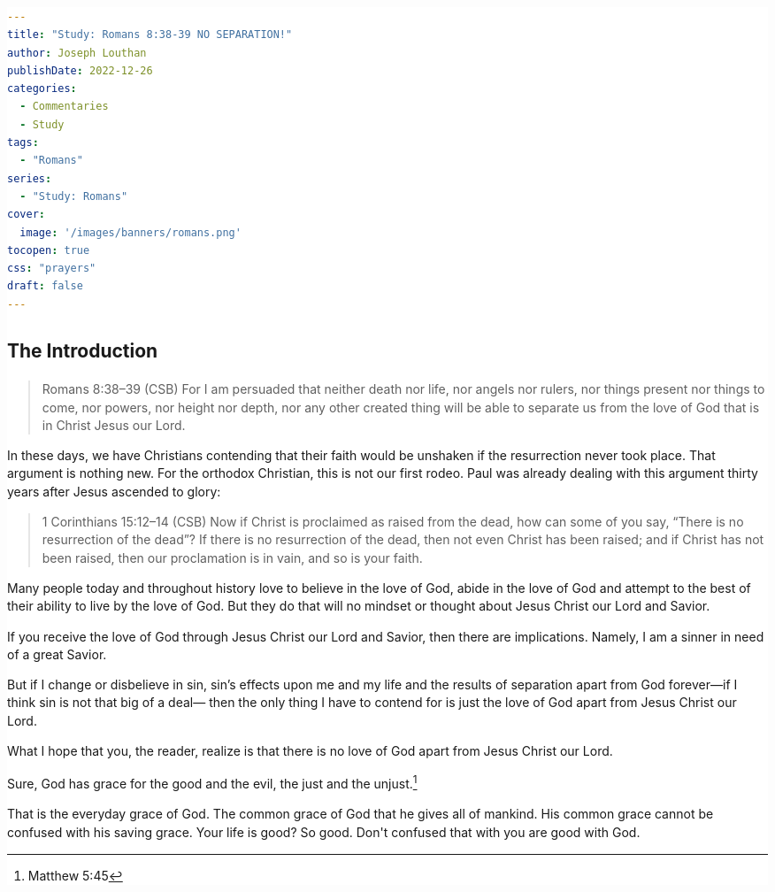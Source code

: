 ```yaml
---
title: "Study: Romans 8:38-39 NO SEPARATION!"
author: Joseph Louthan
publishDate: 2022-12-26
categories:
  - Commentaries
  - Study
tags:
  - "Romans"
series:
  - "Study: Romans"
cover:
  image: '/images/banners/romans.png'
tocopen: true
css: "prayers"
draft: false
---
```


## The Introduction

>Romans 8:38–39 (CSB) For I am persuaded that neither death nor life, nor angels nor rulers, nor things present nor things to come, nor powers, nor height nor depth, nor any other created thing will be able to separate us from the love of God that is in Christ Jesus our Lord.

In these days, we have Christians contending that their faith would be unshaken if the resurrection never took place. That argument is nothing new. For the orthodox Christian, this is not our first rodeo. Paul was already dealing with this argument thirty years after Jesus ascended to glory:

>1 Corinthians 15:12–14 (CSB) Now if Christ is proclaimed as raised from the dead, how can some of you say, “There is no resurrection of the dead”? If there is no resurrection of the dead, then not even Christ has been raised; and if Christ has not been raised, then our proclamation is in vain, and so is your faith.

Many people today and throughout history love to believe in the love of God, abide in the love of God and attempt to the best of their ability to live by the love of God. But they do that will no mindset or thought about Jesus Christ our Lord and Savior.

If you receive the love of God through Jesus Christ our Lord and Savior, then there are implications. Namely, I am a sinner in need of a great Savior.

But if I change or disbelieve in sin, sin’s effects upon me and my life and the results of separation apart from God forever—if I think sin is not that big of a deal— then the only thing I have to contend for is just the love of God apart from Jesus Christ our Lord.

What I hope that you, the reader, realize is that there is no love of God apart from Jesus Christ our Lord.

Sure, God has grace for the good and the evil, the just and the unjust.[^2]

[^2]: Matthew 5:45

That is the everyday grace of God. The common grace of God that he gives all of mankind. His common grace cannot be confused with his saving grace. Your life is good? So good. Don't confused that with you are good with God.


[^5]: Psalm 16:11